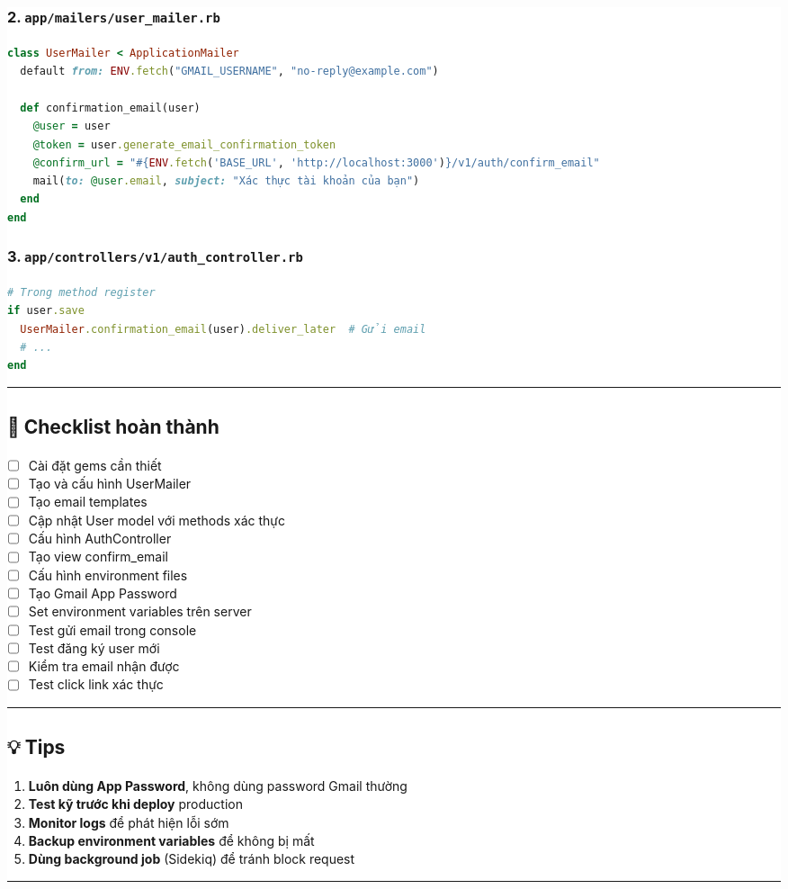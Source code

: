 ### 2. `app/mailers/user_mailer.rb`

```ruby
class UserMailer < ApplicationMailer
  default from: ENV.fetch("GMAIL_USERNAME", "no-reply@example.com")

  def confirmation_email(user)
    @user = user
    @token = user.generate_email_confirmation_token
    @confirm_url = "#{ENV.fetch('BASE_URL', 'http://localhost:3000')}/v1/auth/confirm_email"
    mail(to: @user.email, subject: "Xác thực tài khoản của bạn")
  end
end
```

### 3. `app/controllers/v1/auth_controller.rb`

```ruby
# Trong method register
if user.save
  UserMailer.confirmation_email(user).deliver_later  # Gửi email
  # ...
end
```

---

## 🎯 Checklist hoàn thành

- [ ] Cài đặt gems cần thiết
- [ ] Tạo và cấu hình UserMailer
- [ ] Tạo email templates
- [ ] Cập nhật User model với methods xác thực
- [ ] Cấu hình AuthController
- [ ] Tạo view confirm_email
- [ ] Cấu hình environment files
- [ ] Tạo Gmail App Password
- [ ] Set environment variables trên server
- [ ] Test gửi email trong console
- [ ] Test đăng ký user mới
- [ ] Kiểm tra email nhận được
- [ ] Test click link xác thực

---

## 💡 Tips

1. **Luôn dùng App Password**, không dùng password Gmail thường
2. **Test kỹ trước khi deploy** production
3. **Monitor logs** để phát hiện lỗi sớm
4. **Backup environment variables** để không bị mất
5. **Dùng background job** (Sidekiq) để tránh block request

---